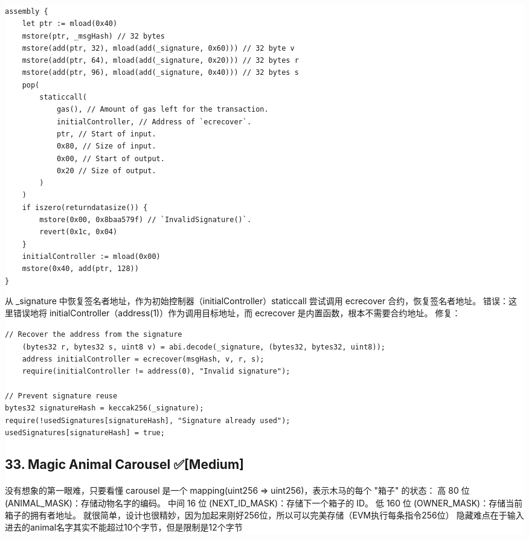 ```solidity
assembly {
    let ptr := mload(0x40)
    mstore(ptr, _msgHash) // 32 bytes
    mstore(add(ptr, 32), mload(add(_signature, 0x60))) // 32 byte v
    mstore(add(ptr, 64), mload(add(_signature, 0x20))) // 32 bytes r
    mstore(add(ptr, 96), mload(add(_signature, 0x40))) // 32 bytes s
    pop(
        staticcall(
            gas(), // Amount of gas left for the transaction.
            initialController, // Address of `ecrecover`.
            ptr, // Start of input.
            0x80, // Size of input.
            0x00, // Start of output.
            0x20 // Size of output.
        )
    )
    if iszero(returndatasize()) {
        mstore(0x00, 0x8baa579f) // `InvalidSignature()`.
        revert(0x1c, 0x04)
    }
    initialController := mload(0x00)
    mstore(0x40, add(ptr, 128))
}
``` 
从 _signature 中恢复签名者地址，作为初始控制器（initialController）staticcall
尝试调用 ecrecover 合约，恢复签名者地址。
错误：这里错误地将 initialController（address(1)）作为调用目标地址，而 ecrecover 是内置函数，根本不需要合约地址。
修复：
```solidity
// Recover the address from the signature
    (bytes32 r, bytes32 s, uint8 v) = abi.decode(_signature, (bytes32, bytes32, uint8));
    address initialController = ecrecover(msgHash, v, r, s);
    require(initialController != address(0), "Invalid signature");

// Prevent signature reuse
bytes32 signatureHash = keccak256(_signature);
require(!usedSignatures[signatureHash], "Signature already used");
usedSignatures[signatureHash] = true;
```

## 33. Magic Animal Carousel ✅[Medium]

没有想象的第一眼难，只要看懂
carousel 是一个 mapping(uint256 => uint256)，表示木马的每个 "箱子" 的状态：
高 80 位 (ANIMAL_MASK)：存储动物名字的编码。
中间 16 位 (NEXT_ID_MASK)：存储下一个箱子的 ID。
低 160 位 (OWNER_MASK)：存储当前箱子的拥有者地址。
就很简单，设计也很精妙，因为加起来刚好256位，所以可以完美存储（EVM执行每条指令256位）
隐藏难点在于输入进去的animal名字其实不能超过10个字节，但是限制是12个字节

